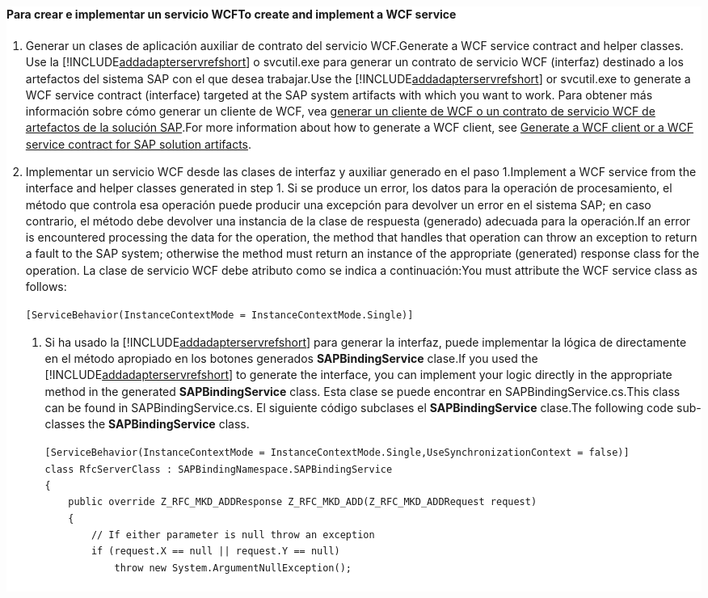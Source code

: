 #### <a name="to-create-and-implement-a-wcf-service"></a><span data-ttu-id="ca100-144">Para crear e implementar un servicio WCF</span><span class="sxs-lookup"><span data-stu-id="ca100-144">To create and implement a WCF service</span></span>  
  
1.  <span data-ttu-id="ca100-145">Generar un clases de aplicación auxiliar de contrato del servicio WCF.</span><span class="sxs-lookup"><span data-stu-id="ca100-145">Generate a WCF service contract and helper classes.</span></span> <span data-ttu-id="ca100-146">Use la [!INCLUDE[addadapterservrefshort](../../includes/addadapterservrefshort-md.md)] o svcutil.exe para generar un contrato de servicio WCF (interfaz) destinado a los artefactos del sistema SAP con el que desea trabajar.</span><span class="sxs-lookup"><span data-stu-id="ca100-146">Use the [!INCLUDE[addadapterservrefshort](../../includes/addadapterservrefshort-md.md)] or svcutil.exe to generate a WCF service contract (interface) targeted at the SAP system artifacts with which you want to work.</span></span> <span data-ttu-id="ca100-147">Para obtener más información sobre cómo generar un cliente de WCF, vea [generar un cliente de WCF o un contrato de servicio WCF de artefactos de la solución SAP](../../adapters-and-accelerators/adapter-sap/generate-a-wcf-client-or-a-wcf-service-contract-for-sap-solution-artifacts.md).</span><span class="sxs-lookup"><span data-stu-id="ca100-147">For more information about how to generate a WCF client, see [Generate a WCF client or a WCF service contract for SAP solution artifacts](../../adapters-and-accelerators/adapter-sap/generate-a-wcf-client-or-a-wcf-service-contract-for-sap-solution-artifacts.md).</span></span>  
  
2.  <span data-ttu-id="ca100-148">Implementar un servicio WCF desde las clases de interfaz y auxiliar generado en el paso 1.</span><span class="sxs-lookup"><span data-stu-id="ca100-148">Implement a WCF service from the interface and helper classes generated in step 1.</span></span> <span data-ttu-id="ca100-149">Si se produce un error, los datos para la operación de procesamiento, el método que controla esa operación puede producir una excepción para devolver un error en el sistema SAP; en caso contrario, el método debe devolver una instancia de la clase de respuesta (generado) adecuada para la operación.</span><span class="sxs-lookup"><span data-stu-id="ca100-149">If an error is encountered processing the data for the operation, the method that handles that operation can throw an exception to return a fault to the SAP system; otherwise the method must return an instance of the appropriate (generated) response class for the operation.</span></span> <span data-ttu-id="ca100-150">La clase de servicio WCF debe atributo como se indica a continuación:</span><span class="sxs-lookup"><span data-stu-id="ca100-150">You must attribute the WCF service class as follows:</span></span>  
  
    ```  
    [ServiceBehavior(InstanceContextMode = InstanceContextMode.Single)]  
    ```  
  
    1.  <span data-ttu-id="ca100-151">Si ha usado la [!INCLUDE[addadapterservrefshort](../../includes/addadapterservrefshort-md.md)] para generar la interfaz, puede implementar la lógica de directamente en el método apropiado en los botones generados **SAPBindingService** clase.</span><span class="sxs-lookup"><span data-stu-id="ca100-151">If you used the [!INCLUDE[addadapterservrefshort](../../includes/addadapterservrefshort-md.md)] to generate the interface, you can implement your logic directly in the appropriate method in the generated **SAPBindingService** class.</span></span> <span data-ttu-id="ca100-152">Esta clase se puede encontrar en SAPBindingService.cs.</span><span class="sxs-lookup"><span data-stu-id="ca100-152">This class can be found in SAPBindingService.cs.</span></span> <span data-ttu-id="ca100-153">El siguiente código subclases el **SAPBindingService** clase.</span><span class="sxs-lookup"><span data-stu-id="ca100-153">The following code sub-classes the **SAPBindingService** class.</span></span>  
  
        ```  
        [ServiceBehavior(InstanceContextMode = InstanceContextMode.Single,UseSynchronizationContext = false)]  
        class RfcServerClass : SAPBindingNamespace.SAPBindingService  
        {  
            public override Z_RFC_MKD_ADDResponse Z_RFC_MKD_ADD(Z_RFC_MKD_ADDRequest request)  
            {  
                // If either parameter is null throw an exception   
                if (request.X == null || request.Y == null)  
                    throw new System.ArgumentNullException();  
  